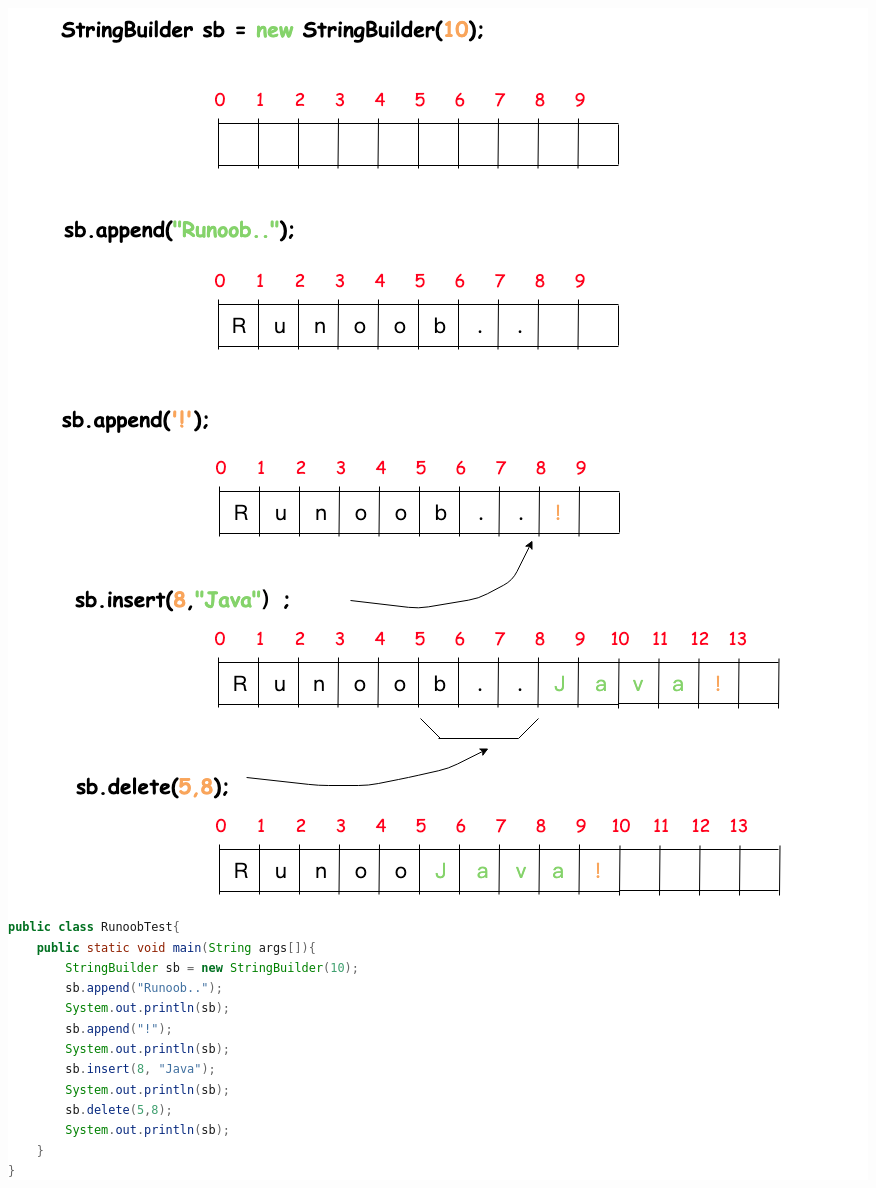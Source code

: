 ![](./asset/javase-1636968539335.png)


```java
public class RunoobTest{
    public static void main(String args[]){
        StringBuilder sb = new StringBuilder(10);
        sb.append("Runoob..");
        System.out.println(sb);  
        sb.append("!");
        System.out.println(sb); 
        sb.insert(8, "Java");
        System.out.println(sb); 
        sb.delete(5,8);
        System.out.println(sb);  
    }
}
```
